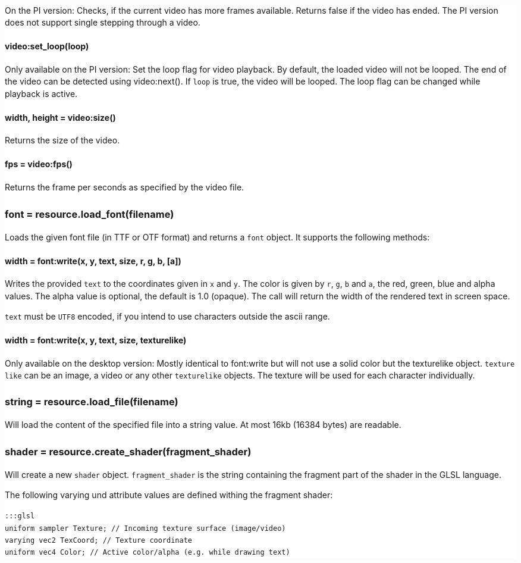 On the PI version: Checks, if the current video has more frames available. 
Returns false if the video has ended. The PI version does not support single 
stepping through a video.

#### video:set\_loop(loop)

Only available on the PI version: Set the loop flag for video playback. 
By default, the loaded video will not be looped. The end of the video can
be detected using video:next(). If `loop` is true, the video will be looped.
The loop flag can be changed while playback is active.

#### width, height = video:size()

Returns the size of the video.

#### fps = video:fps()

Returns the frame per seconds as specified by the video file.

### font = resource.load\_font(filename)

Loads the given font file (in TTF or OTF format) and returns a `font` object. It
supports the following methods:

#### width = font:write(x, y, text, size, r, g, b, [a])

Writes the provided `text` to the coordinates given in `x` and `y`. The
color is given by `r`, `g`, `b` and `a`, the red, green, blue and alpha
values. The alpha value is optional, the default is 1.0 (opaque). The call
will return the width of the rendered text in screen space.

`text` must be `UTF8` encoded, if you intend to use characters outside the
ascii range.

#### width = font:write(x, y, text, size, texturelike)

Only available on the desktop version: Mostly identical to font:write but 
will not use a solid color but the texturelike object. `texturelike` can be 
an image, a video or any other `texturelike` objects. The texture will be 
used for each character individually.

### string = resource.load\_file(filename)

Will load the content of the specified file into a string value.
At most 16kb (16384 bytes) are readable.

### shader = resource.create\_shader(fragment\_shader)

Will create a new `shader` object. `fragment_shader` is the string containing 
the fragment part of the shader in the GLSL language.

The following varying und attribute values are defined withing the 
fragment shader:

    :::glsl
    uniform sampler Texture; // Incoming texture surface (image/video)
    varying vec2 TexCoord; // Texture coordinate
    uniform vec4 Color; // Active color/alpha (e.g. while drawing text)
